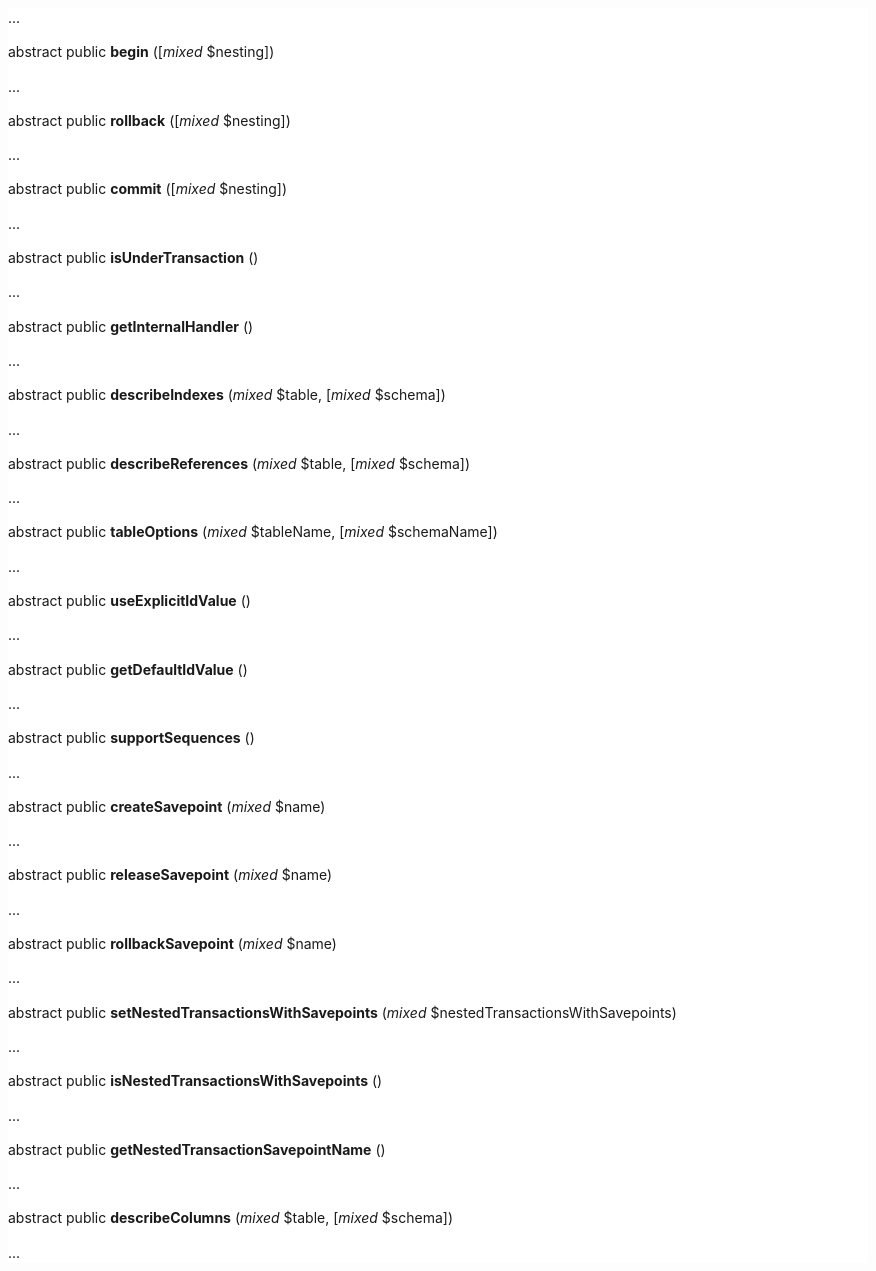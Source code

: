 ...

abstract public  **begin** ([*mixed* $nesting])

...

abstract public  **rollback** ([*mixed* $nesting])

...

abstract public  **commit** ([*mixed* $nesting])

...

abstract public  **isUnderTransaction** ()

...

abstract public  **getInternalHandler** ()

...

abstract public  **describeIndexes** (*mixed* $table, [*mixed* $schema])

...

abstract public  **describeReferences** (*mixed* $table, [*mixed* $schema])

...

abstract public  **tableOptions** (*mixed* $tableName, [*mixed* $schemaName])

...

abstract public  **useExplicitIdValue** ()

...

abstract public  **getDefaultIdValue** ()

...

abstract public  **supportSequences** ()

...

abstract public  **createSavepoint** (*mixed* $name)

...

abstract public  **releaseSavepoint** (*mixed* $name)

...

abstract public  **rollbackSavepoint** (*mixed* $name)

...

abstract public  **setNestedTransactionsWithSavepoints** (*mixed* $nestedTransactionsWithSavepoints)

...

abstract public  **isNestedTransactionsWithSavepoints** ()

...

abstract public  **getNestedTransactionSavepointName** ()

...

abstract public  **describeColumns** (*mixed* $table, [*mixed* $schema])

...

